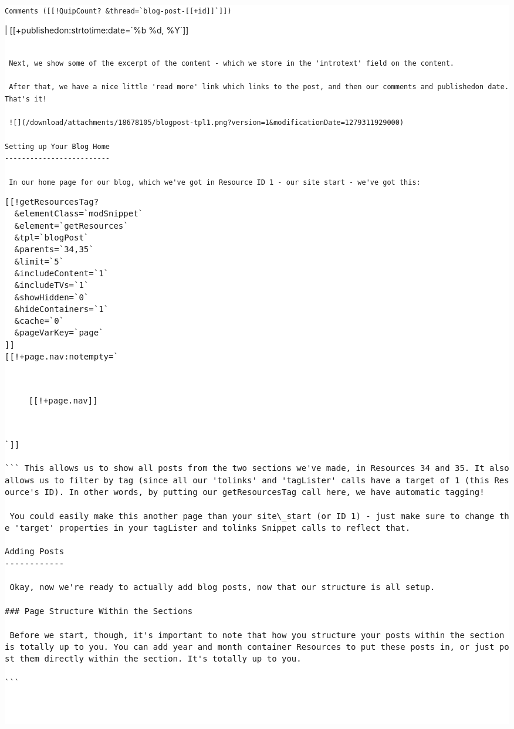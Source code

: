     Comments ([[!QuipCount? &thread=`blog-post-[[+id]]`]])
  </a>
| <span class="date">[[+publishedon:strtotime:date=`%b %d, %Y`]]</span>
      </span>
    </p>
</div>

``` Cool - let's dive in. We start out by making a clickable link to the post with the pagetitle as the title. Then, we set our 'posted by' part and tag listing (similar to how we did it earlier in BlogPostTemplate).

 Next, we show some of the excerpt of the content - which we store in the 'introtext' field on the content.

 After that, we have a nice little 'read more' link which links to the post, and then our comments and publishedon date. That's it!

 ![](/download/attachments/18678105/blogpost-tpl1.png?version=1&modificationDate=1279311929000)

Setting up Your Blog Home
-------------------------

 In our home page for our blog, which we've got in Resource ID 1 - our site start - we've got this:

 ```
<pre class="brush: php">
[[!getResourcesTag?
  &elementClass=`modSnippet`
  &element=`getResources`
  &tpl=`blogPost`
  &parents=`34,35`
  &limit=`5`
  &includeContent=`1`
  &includeTVs=`1`
  &showHidden=`0`
  &hideContainers=`1`
  &cache=`0`
  &pageVarKey=`page`
]]
[[!+page.nav:notempty=`
<div class="paging">  
<ul class="pageList">  
  [[!+page.nav]]  
</ul>  
</div>
`]]

``` This allows us to show all posts from the two sections we've made, in Resources 34 and 35. It also allows us to filter by tag (since all our 'tolinks' and 'tagLister' calls have a target of 1 (this Resource's ID). In other words, by putting our getResourcesTag call here, we have automatic tagging!

 You could easily make this another page than your site\_start (or ID 1) - just make sure to change the 'target' properties in your tagLister and tolinks Snippet calls to reflect that.

Adding Posts
------------

 Okay, now we're ready to actually add blog posts, now that our structure is all setup.

### Page Structure Within the Sections

 Before we start, though, it's important to note that how you structure your posts within the section is totally up to you. You can add year and month container Resources to put these posts in, or just post them directly within the section. It's totally up to you.

```